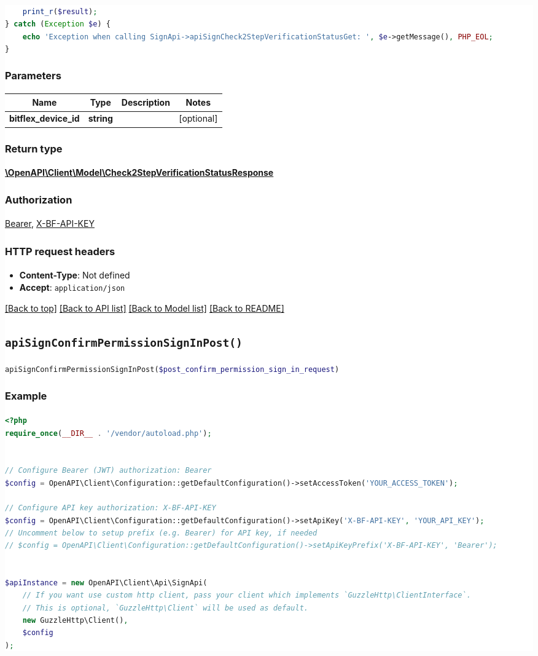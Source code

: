 ```php
    print_r($result);
} catch (Exception $e) {
    echo 'Exception when calling SignApi->apiSignCheck2StepVerificationStatusGet: ', $e->getMessage(), PHP_EOL;
}
```

### Parameters

Name | Type | Description  | Notes
------------- | ------------- | ------------- | -------------
 **bitflex_device_id** | **string**|  | [optional]

### Return type

[**\OpenAPI\Client\Model\Check2StepVerificationStatusResponse**](../Model/Check2StepVerificationStatusResponse.md)

### Authorization

[Bearer](../../README.md#Bearer), [X-BF-API-KEY](../../README.md#X-BF-API-KEY)

### HTTP request headers

- **Content-Type**: Not defined
- **Accept**: `application/json`

[[Back to top]](#) [[Back to API list]](../../README.md#endpoints)
[[Back to Model list]](../../README.md#models)
[[Back to README]](../../README.md)

## `apiSignConfirmPermissionSignInPost()`

```php
apiSignConfirmPermissionSignInPost($post_confirm_permission_sign_in_request)
```



### Example

```php
<?php
require_once(__DIR__ . '/vendor/autoload.php');


// Configure Bearer (JWT) authorization: Bearer
$config = OpenAPI\Client\Configuration::getDefaultConfiguration()->setAccessToken('YOUR_ACCESS_TOKEN');

// Configure API key authorization: X-BF-API-KEY
$config = OpenAPI\Client\Configuration::getDefaultConfiguration()->setApiKey('X-BF-API-KEY', 'YOUR_API_KEY');
// Uncomment below to setup prefix (e.g. Bearer) for API key, if needed
// $config = OpenAPI\Client\Configuration::getDefaultConfiguration()->setApiKeyPrefix('X-BF-API-KEY', 'Bearer');


$apiInstance = new OpenAPI\Client\Api\SignApi(
    // If you want use custom http client, pass your client which implements `GuzzleHttp\ClientInterface`.
    // This is optional, `GuzzleHttp\Client` will be used as default.
    new GuzzleHttp\Client(),
    $config
);
```